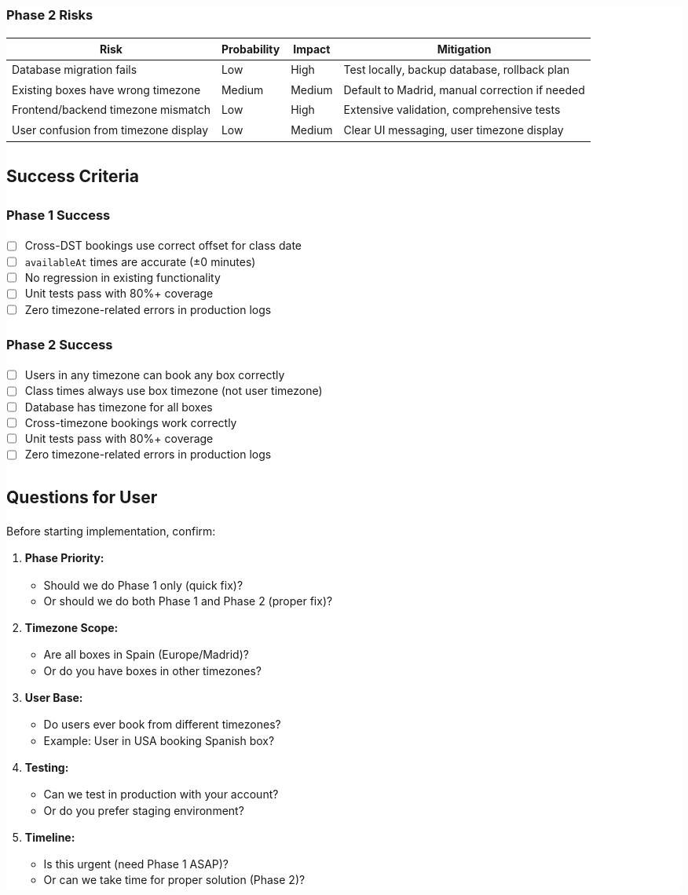### Phase 2 Risks

| Risk | Probability | Impact | Mitigation |
|------|------------|--------|------------|
| Database migration fails | Low | High | Test locally, backup database, rollback plan |
| Existing boxes have wrong timezone | Medium | Medium | Default to Madrid, manual correction if needed |
| Frontend/backend timezone mismatch | Low | High | Extensive validation, comprehensive tests |
| User confusion from timezone display | Low | Medium | Clear UI messaging, user timezone display |

## Success Criteria

### Phase 1 Success

- [ ] Cross-DST bookings use correct offset for class date
- [ ] `availableAt` times are accurate (±0 minutes)
- [ ] No regression in existing functionality
- [ ] Unit tests pass with 80%+ coverage
- [ ] Zero timezone-related errors in production logs

### Phase 2 Success

- [ ] Users in any timezone can book any box correctly
- [ ] Class times always use box timezone (not user timezone)
- [ ] Database has timezone for all boxes
- [ ] Cross-timezone bookings work correctly
- [ ] Unit tests pass with 80%+ coverage
- [ ] Zero timezone-related errors in production logs

## Questions for User

Before starting implementation, confirm:

1. **Phase Priority:**
   - Should we do Phase 1 only (quick fix)?
   - Or should we do both Phase 1 and Phase 2 (proper fix)?

2. **Timezone Scope:**
   - Are all boxes in Spain (Europe/Madrid)?
   - Or do you have boxes in other timezones?

3. **User Base:**
   - Do users ever book from different timezones?
   - Example: User in USA booking Spanish box?

4. **Testing:**
   - Can we test in production with your account?
   - Or do you prefer staging environment?

5. **Timeline:**
   - Is this urgent (need Phase 1 ASAP)?
   - Or can we take time for proper solution (Phase 2)?
